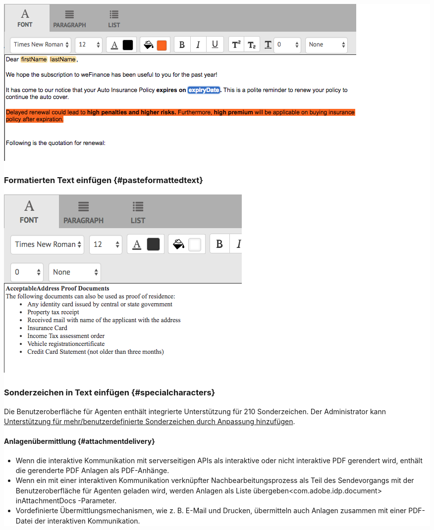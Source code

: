 ![highlighttextagentui](assets/highlighttextagentui.png)

### Formatierten Text einfügen {#pasteformattedtext}

![pasteText](assets/pastedtext.png)

### Sonderzeichen in Text einfügen {#specialcharacters}

Die Benutzeroberfläche für Agenten enthält integrierte Unterstützung für 210 Sonderzeichen. Der Administrator kann [Unterstützung für mehr/benutzerdefinierte Sonderzeichen durch Anpassung hinzufügen](/help/forms/using/custom-special-characters.md).

#### Anlagenübermittlung {#attachmentdelivery}

* Wenn die interaktive Kommunikation mit serverseitigen APIs als interaktive oder nicht interaktive PDF gerendert wird, enthält die gerenderte PDF Anlagen als PDF-Anhänge.
* Wenn ein mit einer interaktiven Kommunikation verknüpfter Nachbearbeitungsprozess als Teil des Sendevorgangs mit der Benutzeroberfläche für Agenten geladen wird, werden Anlagen als Liste übergeben&lt;com.adobe.idp.document> inAttachmentDocs -Parameter.
* Vordefinierte Übermittlungsmechanismen, wie z. B. E-Mail und Drucken, übermitteln auch Anlagen zusammen mit einer PDF-Datei der interaktiven Kommunikation.
